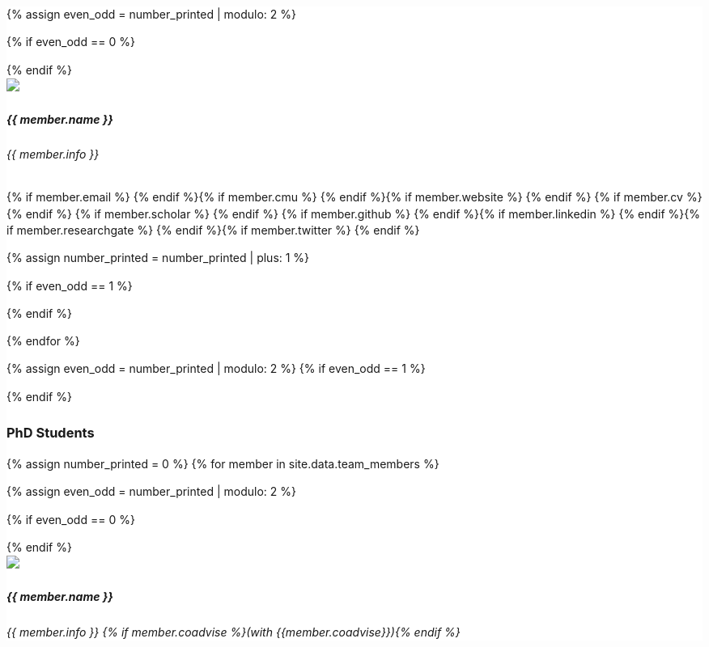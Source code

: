 {% assign even_odd = number_printed | modulo: 2 %}

{% if even_odd == 0 %}
<div class="row">
{% endif %}

<div class="col-sm-2 col-xs-12">
  <img src="{{ site.url }}{{ site.baseurl }}/images/teampic/{{ member.photo }}" width="100%" style="max-width:250px"/>
</div>
<div class="col-sm-4 col-xs-12">
  <h5>{{ member.name }}</h5>
  <h6><i>{{ member.info }}</i> <br></h6>
  {% if member.email %}<a href="mailto:{{ member.email }}" target="_blank"><i class="fa fa-envelope-square fa-2x"></i></a> {% endif %}{% if member.cmu %}<a href="{{ member.cmu }}" target="_blank"><i class="ai ai-archive-square ai-2x"></i></a> {% endif %}{% if member.website %} <a href="{{ member.website }}" target="_blank"><i class="fa fa-external-link-square fa-2x"></i></a> {% endif %} {% if member.cv %} <a href="{{ site.url }}{{ site.baseurl }}/{{ member.cv }}" target="_blank"><i class="ai ai-cv-square ai-2x"></i></a> {% endif %} {% if member.scholar %} <a href="{{ member.scholar }}" target="_blank"><i class="ai ai-google-scholar-square ai-2x"></i></a> {% endif %} {% if member.github %} <a href="{{ member.github }}" target="_blank"><i class="fab fa-github-square fa-2x"></i></a> {% endif %}{% if member.linkedin %} <a href="{{ member.linkedin }}" target="_blank"><i class="fa fa-linkedin-square fa-2x"></i></a> {% endif %}{% if member.researchgate %} <a href="{{ member.researchgate }}" target="_blank"><i class="ai ai-researchgate-square ai-2x"></i></a> {% endif %}{% if member.twitter %}<a href="{{ member.twitter }}" target="_blank"><i class="fa fa-twitter-square fa-2x"></i></a> {% endif %}
</div>

{% assign number_printed = number_printed | plus: 1 %}

{% if even_odd == 1 %}
</div>
{% endif %}

{% endfor %}

{% assign even_odd = number_printed | modulo: 2 %}
{% if even_odd == 1 %}
</div>
{% endif %}

</div>

### PhD Students

<div class="jumbotron">

{% assign number_printed = 0 %}
{% for member in site.data.team_members %}

{% assign even_odd = number_printed | modulo: 2 %}

{% if even_odd == 0 %}
<div class="row">
{% endif %}

<div class="col-sm-2 col-xs-12">
  <img src="{{ site.url }}{{ site.baseurl }}/images/teampic/{{ member.photo }}" width="100%" style="max-width:250px"/>
</div>
<div class="col-sm-4 col-xs-12">
  <h5>{{ member.name }}</h5>
  <h6><i>{{ member.info }}</i> {% if member.coadvise %}(with {{member.coadvise}}){% endif %}<br></h6>